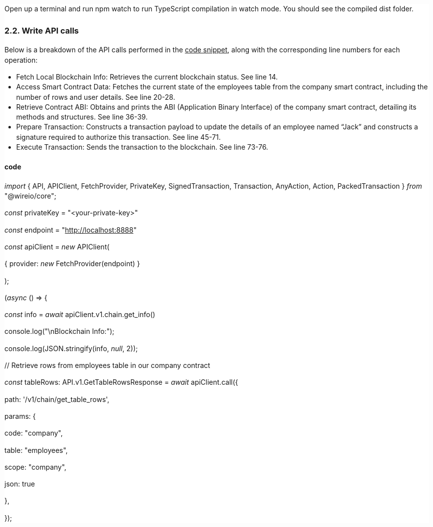 Open up a terminal and run npm watch to run TypeScript compilation in watch mode. You should see the compiled dist folder.

### 2.2. Write API calls

Below is a breakdown of the API calls performed in the [code snippet](https://docs.wire.network/docs/smart-contract-development/interacting-with-contracts/smart-contracts-wirejs"%20\l%20"code), along with the corresponding line numbers for each operation:

- Fetch Local Blockchain Info: Retrieves the current blockchain status. See line 14.
- Access Smart Contract Data: Fetches the current state of the employees table from the company smart contract, including the number of rows and user details. See line 20-28.
- Retrieve Contract ABI: Obtains and prints the ABI (Application Binary Interface) of the company smart contract, detailing its methods and structures. See line 36-39.
- Prepare Transaction: Constructs a transaction payload to update the details of an employee named “Jack” and constructs a signature required to authorize this transaction. See line 45-71.
- Execute Transaction: Sends the transaction to the blockchain. See line 73-76.

#### code

_import_ { API, APIClient, FetchProvider, PrivateKey, SignedTransaction, Transaction, AnyAction, Action, PackedTransaction } _from_ "@wireio/core";

_const_ privateKey = "&lt;your-private-key&gt;"

_const_ endpoint = "<http://localhost:8888>"

_const_ apiClient = _new_ APIClient(

{ provider: _new_ FetchProvider(endpoint) }

);

(_async_ () => {

_const_ info = _await_ apiClient.v1.chain.get_info()

console.log("\\nBlockchain Info:");

console.log(JSON.stringify(info, _null_, 2));

// Retrieve rows from employees table in our company contract

_const_ tableRows: API.v1.GetTableRowsResponse = _await_ apiClient.call({

path: '/v1/chain/get_table_rows',

params: {

code: "company",

table: "employees",

scope: "company",

json: true

},

});
